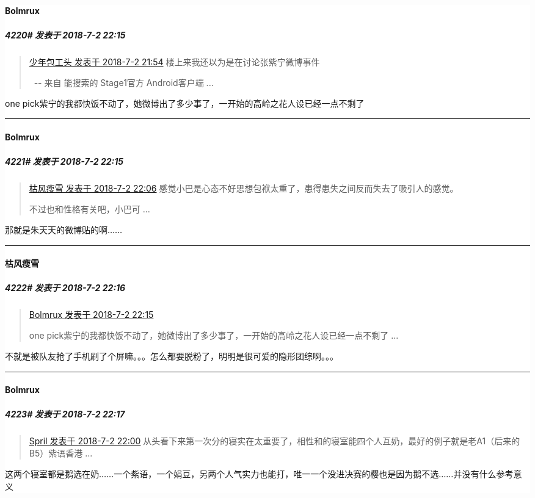 ####  Bolmrux  
##### 4220#       发表于 2018-7-2 22:15



<blockquote><a href="httphttps://bbs.saraba1st.com/2b/forum.php?mod=redirect&amp;goto=findpost&amp;pid=40194468&amp;ptid=1585843" target="_blank">少年包工头 发表于 2018-7-2 21:54</a>
楼上来我还以为是在讨论张紫宁微博事件

  -- 来自 能搜索的 Stage1官方 Android客户端 ...</blockquote>
one pick紫宁的我都快饭不动了，她微博出了多少事了，一开始的高岭之花人设已经一点不剩了







*****

####  Bolmrux  
##### 4221#       发表于 2018-7-2 22:15



<blockquote><a href="httphttps://bbs.saraba1st.com/2b/forum.php?mod=redirect&amp;goto=findpost&amp;pid=40194619&amp;ptid=1585843" target="_blank">枯风瘦雪 发表于 2018-7-2 22:06</a>
感觉小巴是心态不好思想包袱太重了，患得患失之间反而失去了吸引人的感觉。


不过也和性格有关吧，小巴可 ...</blockquote>
那就是朱天天的微博贴的啊……







*****

####  枯风瘦雪  
##### 4222#       发表于 2018-7-2 22:16



<blockquote><a href="httphttps://bbs.saraba1st.com/2b/forum.php?mod=redirect&amp;goto=findpost&amp;pid=40194695&amp;ptid=1585843" target="_blank">Bolmrux 发表于 2018-7-2 22:15</a>

one pick紫宁的我都快饭不动了，她微博出了多少事了，一开始的高岭之花人设已经一点不剩了 ...</blockquote>
不就是被队友抢了手机刷了个屏嘛。。。怎么都要脱粉了，明明是很可爱的隐形团综啊。。。







*****

####  Bolmrux  
##### 4223#       发表于 2018-7-2 22:17



<blockquote><a href="httphttps://bbs.saraba1st.com/2b/forum.php?mod=redirect&amp;goto=findpost&amp;pid=40194532&amp;ptid=1585843" target="_blank">Spril 发表于 2018-7-2 22:00</a>
从头看下来第一次分的寝实在太重要了，相性和的寝室能四个人互奶，最好的例子就是老A1（后来的B5）紫语香港 ...</blockquote>
这两个寝室都是鹅选在奶……一个紫语，一个娟豆，另两个人气实力也能打，唯一一个没进决赛的樱也是因为鹅不选……并没有什么参考意义
